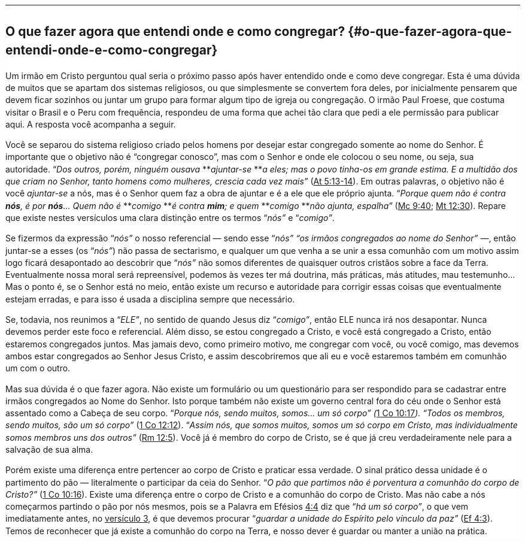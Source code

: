 * * * * *

## O que fazer agora que entendi onde e como congregar? {#o-que-fazer-agora-que-entendi-onde-e-como-congregar}

Um irmão em Cristo perguntou qual seria o próximo passo após haver entendido onde e como deve congregar. Esta é uma dúvida de muitos que se apartam dos sistemas religiosos, ou que simplesmente se convertem fora deles, por inicialmente pensarem que devem ficar sozinhos ou juntar um grupo para formar algum tipo de igreja ou congregação. O irmão Paul Froese, que costuma visitar o Brasil e o Peru com frequência, respondeu de uma forma que achei tão clara que pedi a ele permissão para publicar aqui. A resposta você acompanha a seguir.

Você se separou do sistema religioso criado pelos homens por desejar estar congregado somente ao nome do Senhor. É importante que o objetivo não é “congregar conosco”, mas com o Senhor e onde ele colocou o seu nome, ou seja, sua autoridade. “_Dos outros, porém, ninguém ousava_ **_ajuntar-se_ **_a eles; mas o povo tinha-os em grande estima. E a multidão dos que criam no Senhor, tanto homens como mulheres, crescia cada vez mais”_ ([At 5:13-14](http://mysword.info/b?r=Act_5:13-14)). Em outras palavras, o objetivo não é você _ajuntar-se_ a nós, mas é o Senhor quem faz a obra de ajuntar e é a ele que ele próprio ajunta. “_Porque quem não é contra_ **_nós_**_, é por_ **_nós_**_... Quem não é_ **_comigo_ **_é contra_ **_mim_**_; e quem_ **_comigo_ **_não ajunta, espalha”_ ([Mc 9:40](http://mysword.info/b?r=Mar_9:40); [Mt 12:30](http://mysword.info/b?r=Mat_12:30)). Repare que existe nestes versículos uma clara distinção entre os termos “_nós”_ e “_comigo”_.

Se fizermos da expressão “_nós”_ o nosso referencial — sendo esse “_nós” “os irmãos congregados ao nome do Senhor”_ —, então juntar-se a esses (os “_nós”_) não passa de sectarismo, e qualquer um que venha a se unir a essa comunhão com um motivo assim logo ficará desapontado ao descobrir que “_nós”_ não somos diferentes de quaisquer outros cristãos sobre a face da Terra. Eventualmente nossa moral será repreensível, podemos às vezes ter má doutrina, más práticas, más atitudes, mau testemunho... Mas o ponto é, se o Senhor está no meio, então existe um recurso e autoridade para corrigir essas coisas que eventualmente estejam erradas, e para isso é usada a disciplina sempre que necessário.

Se, todavia, nos reunimos a “_ELE”_, no sentido de quando Jesus diz “_comigo”_, então ELE nunca irá nos desapontar. Nunca devemos perder este foco e referencial. Além disso, se estou congregado a Cristo, e você está congregado a Cristo, então estaremos congregados juntos. Mas jamais devo, como primeiro motivo, me congregar com você, ou você comigo, mas devemos ambos estar congregados ao Senhor Jesus Cristo, e assim descobriremos que ali eu e você estaremos também em comunhão um com o outro.

Mas sua dúvida é o que fazer agora. Não existe um formulário ou um questionário para ser respondido para se cadastrar entre irmãos congregados ao Nome do Senhor. Isto porque também não existe um governo central fora do céu onde o Senhor está assentado como a Cabeça de seu corpo. “_Porque nós, sendo muitos, somos... um só corpo” (_[1 Co 10:17](http://mysword.info/b?r=1Co_10:17)_). “Todos os membros, sendo muitos, são um só corpo”_ ([1 Co 12:12](http://mysword.info/b?r=1Co_12:12)). “_Assim nós, que somos muitos, somos um só corpo em Cristo, mas individualmente somos membros uns dos outros”_ ([Rm 12:5](http://mysword.info/b?r=Rom_12:5)). Você já é membro do corpo de Cristo, se é que já creu verdadeiramente nele para a salvação de sua alma.

Porém existe uma diferença entre pertencer ao corpo de Cristo e praticar essa verdade. O sinal prático dessa unidade é o partimento do pão — literalmente o participar da ceia do Senhor. “_O pão que partimos não é porventura a comunhão do corpo de Cristo?”_ ([1 Co 10:16](http://mysword.info/b?r=1Co_10:16)). Existe uma diferença entre o corpo de Cristo e a comunhão do corpo de Cristo. Mas não cabe a nós começarmos partindo o pão por nós mesmos, pois se a Palavra em Efésios [4:4](http://mysword.info/b?r=Eph_4:4) diz que “_há um só corpo”_, o que vem imediatamente antes, no [versículo 3](http://mysword.info/b?r=Eph_4:3), é que devemos procurar “_guardar a unidade do Espírito pelo vínculo da paz”_ ([Ef 4:3](http://mysword.info/b?r=Eph_4:3)). Temos de reconhecer que já existe a comunhão do corpo na Terra, e nosso dever é guardar ou manter a união na prática.
